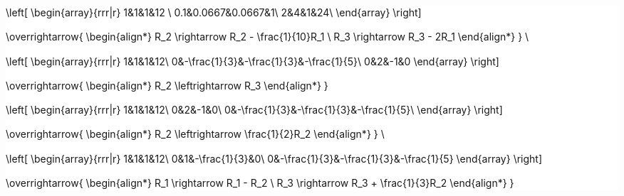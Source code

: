 \left[
    \begin{array}{rrr|r}
        1&1&1&12 \\
        0.1&0.0667&0.0667&1\\
        2&4&1&24\\
    \end{array}
\right]

\overrightarrow{
    \begin{align*}
        R_2 \rightarrow R_2 - \frac{1}{10}R_1 \\
        R_3 \rightarrow R_3 - 2R_1
    \end{align*}
} \\

\left[
    \begin{array}{rrr|r}
        1&1&1&12\\
        0&-\frac{1}{3}&-\frac{1}{3}&-\frac{1}{5}\\
        0&2&-1&0
    \end{array}
\right]

\overrightarrow{
    \begin{align*}
        R_2 \leftrightarrow R_3
    \end{align*}
}

\left[
    \begin{array}{rrr|r}
        1&1&1&12\\
        0&2&-1&0\\
        0&-\frac{1}{3}&-\frac{1}{3}&-\frac{1}{5}\\
    \end{array}
\right]

\overrightarrow{
    \begin{align*}
        R_2 \leftrightarrow \frac{1}{2}R_2
    \end{align*}
} \\

\left[
    \begin{array}{rrr|r}
        1&1&1&12\\
        0&1&-\frac{1}{3}&0\\
        0&-\frac{1}{3}&-\frac{1}{3}&-\frac{1}{5}
    \end{array}
\right]

\overrightarrow{
    \begin{align*}
        R_1 \rightarrow R_1 - R_2 \\
        R_3 \rightarrow R_3 + \frac{1}{3}R_2
    \end{align*}
}
